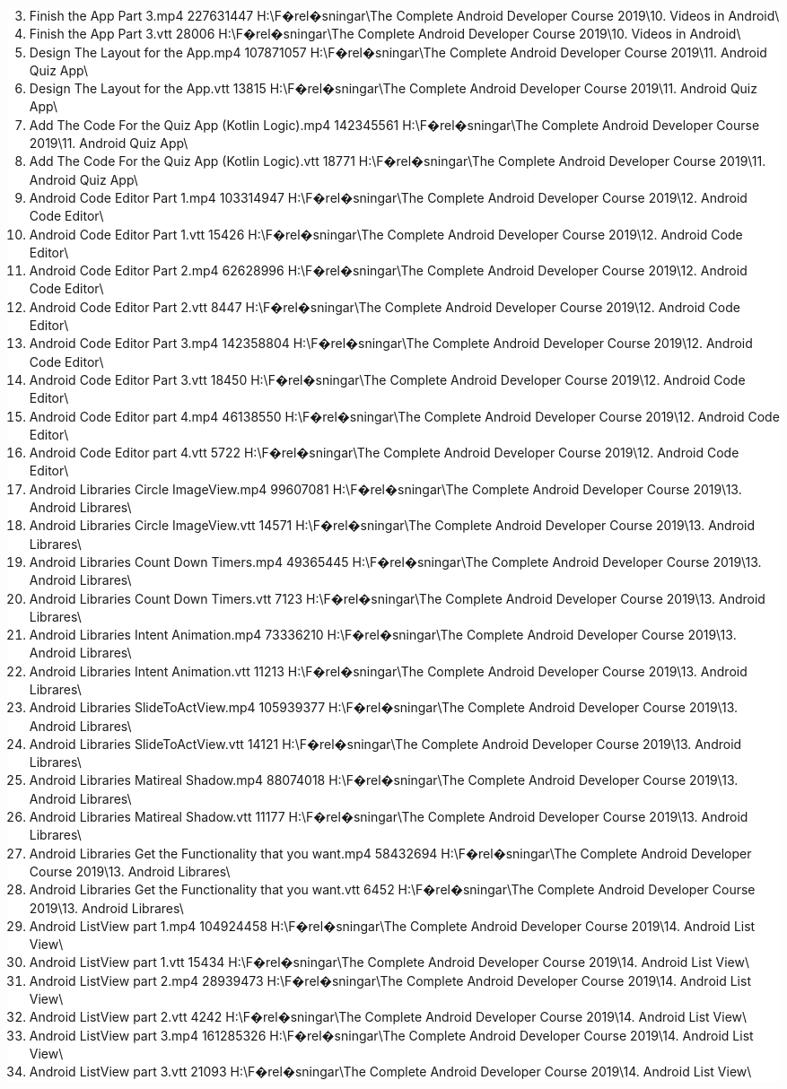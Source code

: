 3. Finish the App Part 3.mp4                                  227631447   H:\F�rel�sningar\The Complete Android Developer Course 2019\10. Videos in Android\  
3. Finish the App Part 3.vtt                                  28006       H:\F�rel�sningar\The Complete Android Developer Course 2019\10. Videos in Android\  
1. Design The Layout for the App.mp4                          107871057   H:\F�rel�sningar\The Complete Android Developer Course 2019\11. Android Quiz App\  
1. Design The Layout for the App.vtt                          13815       H:\F�rel�sningar\The Complete Android Developer Course 2019\11. Android Quiz App\  
2. Add The Code For the Quiz App (Kotlin Logic).mp4           142345561   H:\F�rel�sningar\The Complete Android Developer Course 2019\11. Android Quiz App\  
2. Add The Code For the Quiz App (Kotlin Logic).vtt           18771       H:\F�rel�sningar\The Complete Android Developer Course 2019\11. Android Quiz App\  
1. Android Code  Editor Part 1.mp4                            103314947   H:\F�rel�sningar\The Complete Android Developer Course 2019\12. Android Code Editor\  
1. Android Code  Editor Part 1.vtt                            15426       H:\F�rel�sningar\The Complete Android Developer Course 2019\12. Android Code Editor\  
2. Android Code  Editor Part 2.mp4                            62628996    H:\F�rel�sningar\The Complete Android Developer Course 2019\12. Android Code Editor\  
2. Android Code  Editor Part 2.vtt                            8447        H:\F�rel�sningar\The Complete Android Developer Course 2019\12. Android Code Editor\  
3. Android Code  Editor Part 3.mp4                            142358804   H:\F�rel�sningar\The Complete Android Developer Course 2019\12. Android Code Editor\  
3. Android Code  Editor Part 3.vtt                            18450       H:\F�rel�sningar\The Complete Android Developer Course 2019\12. Android Code Editor\  
4. Android Code Editor part 4.mp4                             46138550    H:\F�rel�sningar\The Complete Android Developer Course 2019\12. Android Code Editor\  
4. Android Code Editor part 4.vtt                             5722        H:\F�rel�sningar\The Complete Android Developer Course 2019\12. Android Code Editor\  
1. Android Libraries Circle ImageView.mp4                     99607081    H:\F�rel�sningar\The Complete Android Developer Course 2019\13. Android Librares\  
1. Android Libraries Circle ImageView.vtt                     14571       H:\F�rel�sningar\The Complete Android Developer Course 2019\13. Android Librares\  
2. Android Libraries Count Down Timers.mp4                    49365445    H:\F�rel�sningar\The Complete Android Developer Course 2019\13. Android Librares\  
2. Android Libraries Count Down Timers.vtt                    7123        H:\F�rel�sningar\The Complete Android Developer Course 2019\13. Android Librares\  
3. Android Libraries Intent Animation.mp4                     73336210    H:\F�rel�sningar\The Complete Android Developer Course 2019\13. Android Librares\  
3. Android Libraries Intent Animation.vtt                     11213       H:\F�rel�sningar\The Complete Android Developer Course 2019\13. Android Librares\  
4. Android Libraries SlideToActView.mp4                       105939377   H:\F�rel�sningar\The Complete Android Developer Course 2019\13. Android Librares\  
4. Android Libraries SlideToActView.vtt                       14121       H:\F�rel�sningar\The Complete Android Developer Course 2019\13. Android Librares\  
5. Android Libraries Matireal Shadow.mp4                      88074018    H:\F�rel�sningar\The Complete Android Developer Course 2019\13. Android Librares\  
5. Android Libraries Matireal Shadow.vtt                      11177       H:\F�rel�sningar\The Complete Android Developer Course 2019\13. Android Librares\  
6. Android Libraries Get the Functionality that you want.mp4  58432694    H:\F�rel�sningar\The Complete Android Developer Course 2019\13. Android Librares\  
6. Android Libraries Get the Functionality that you want.vtt  6452        H:\F�rel�sningar\The Complete Android Developer Course 2019\13. Android Librares\  
1. Android ListView part 1.mp4                                104924458   H:\F�rel�sningar\The Complete Android Developer Course 2019\14. Android List View\  
1. Android ListView part 1.vtt                                15434       H:\F�rel�sningar\The Complete Android Developer Course 2019\14. Android List View\  
2. Android ListView part 2.mp4                                28939473    H:\F�rel�sningar\The Complete Android Developer Course 2019\14. Android List View\  
2. Android ListView part 2.vtt                                4242        H:\F�rel�sningar\The Complete Android Developer Course 2019\14. Android List View\  
3. Android ListView part 3.mp4                                161285326   H:\F�rel�sningar\The Complete Android Developer Course 2019\14. Android List View\  
3. Android ListView part 3.vtt                                21093       H:\F�rel�sningar\The Complete Android Developer Course 2019\14. Android List View\  